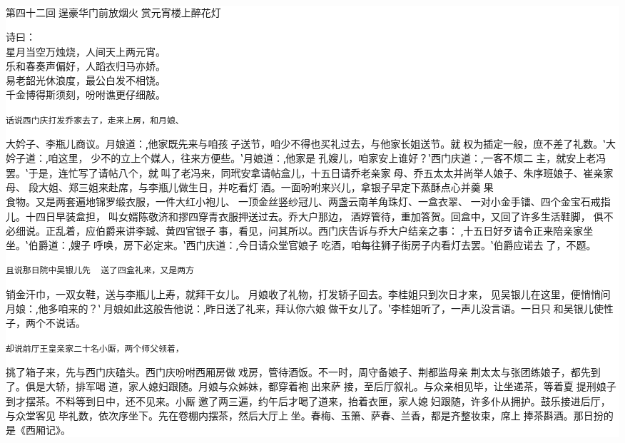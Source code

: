 第四十二回	 逞豪华门前放烟火	 赏元宵楼上醉花灯	  	
 
 
 	 	
诗曰：	 	
  	星月当空万烛烧，人间天上两元宵。	 	
  	乐和春奏声偏好，人蹈衣归马亦娇。	 	
  	易老韶光休浪度，最公白发不相饶。	 	
  	千金博得斯须刻，吩咐谯更仔细敲。	 	
 
  	话说西门庆打发乔家去了，走来上房，和月娘、	
大妗子、李瓶儿商议。月娘道：‚他家既先来与咱孩
子送节，咱少不得也买礼过去，与他家长姐送节。就 
权为插定一般，庶不差了礼数。‛大妗子道：‚咱这里，
少不的立上个媒人，往来方便些。‛月娘道：‚他家是
孔嫂儿，咱家安上谁好？‛西门庆道：‚一客不烦二
主，就安上老冯罢。‛于是，连忙写了请帖八个，就
叫了老冯来，同玳安拿请帖盒儿，十五日请乔老亲家
母、乔五太太并尚举人娘子、朱序班娘子、崔亲家母、
段大姐、郑三姐来赴席，与李瓶儿做生日，并吃看灯
酒。一面吩咐来兴儿，拿银子早定下蒸酥点心并羹	果	
食物。又是两套遍地锦罗缎衣服，一件大红小袍儿、
一顶金丝竖纱冠儿、两盏云南羊角珠灯、一盒衣翠、
一对小金手镭、四个金宝石戒指儿。十四日早装盒担，
叫女婿陈敬济和摎四穿青衣服押送过去。乔大户那边，
酒娐管待，重加答贺。回盒中，又回了许多生活鞋脚，
俱不必细说。正乱着，应伯爵来讲李臹、黄四官银子
事，看见，问其所以。西门庆告诉与乔大户结亲之事：
‚十五日好歹请令正来陪亲家坐坐。‛伯爵道：‚嫂子
呼唤，房下必定来。‛西门庆道：‚今日请众堂官娘子
吃酒，咱每往狮子街房子内看灯去罢。‛伯爵应诺去
了，不题。	  
 
  	且说那日院中吴银儿先	送了四盒礼来，又是两方	
销金汗巾，一双女鞋，送与李瓶儿上寿，就拜干女儿。
月娘收了礼物，打发轿子回去。李桂姐只到次日才来，
见吴银儿在这里，便悄悄问月娘：‚他多咱来的？‛
月娘如此这般告他说：‚昨日送了礼来，拜认你六娘
做干女儿了。‛李桂姐听了，一声儿没言语。一日只
和吴银儿使性子，两个不说话。	 	
 
  	却说前厅王皇亲家二十名小厮，两个师父领着，	
挑了箱子来，先与西门庆磕头。西门庆吩咐西厢房做
戏房，管待酒饭。不一时，周守备娘子、荆都监母亲
荆太太与张团练娘子，都先到了。俱是大轿，排军喝
道，家人媳妇跟随。月娘与众姊妹，都穿着袍	出来萨	
接，至后厅叙礼。与众亲相见毕，让坐递茶，等着夏
提刑娘子到才摆茶。不料等到日中，还不见来。小厮
邀了两三遍，约午后才喝了道来，抬着衣匣，家人媳
妇跟随，许多仆从拥护。鼓乐接进后厅，与众堂客见
毕礼数，依次序坐下。先在卷棚内摆茶，然后大厅上 
坐。春梅、玉箫、萨春、兰香，都是齐整妆束，席上
捧茶斟酒。那日扮的是《西厢记》。	 	
 